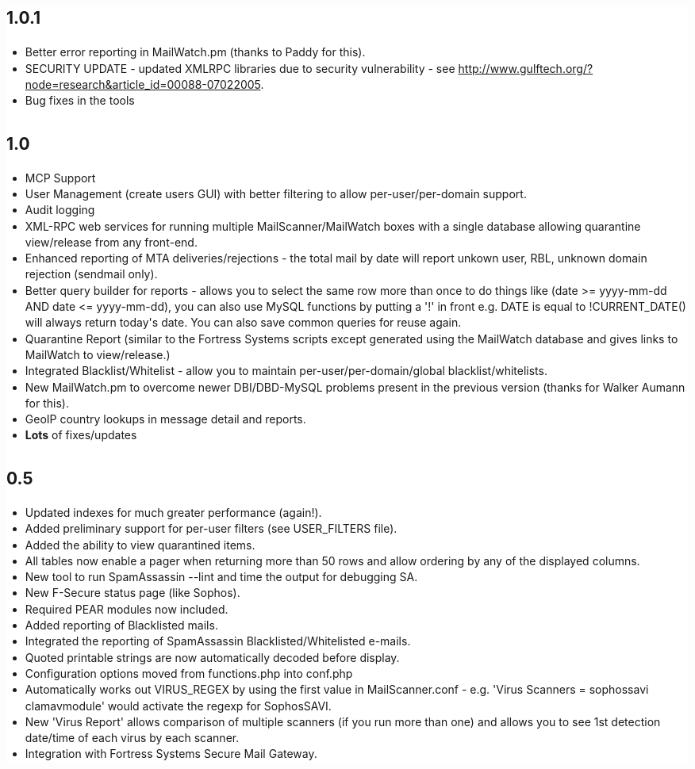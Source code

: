 ## 1.0.1
 - Better error reporting in MailWatch.pm (thanks to Paddy for this).
 - SECURITY UPDATE - updated XMLRPC libraries due to security vulnerability -
   see http://www.gulftech.org/?node=research&article_id=00088-07022005.
 - Bug fixes in the tools

## 1.0
 - MCP Support
 - User Management (create users GUI) with better filtering to allow per-user/per-domain support.
 - Audit logging
 - XML-RPC web services for running multiple MailScanner/MailWatch boxes with a single database allowing quarantine
   view/release from any front-end.
 - Enhanced reporting of MTA deliveries/rejections - the total mail by date will report unkown user, RBL, unknown domain
   rejection (sendmail only).
 - Better query builder for reports - allows you to select the same row more than once to do things like
   (date >= yyyy-mm-dd AND date <= yyyy-mm-dd), you can also use MySQL functions by putting a '!' in front e.g. DATE is
   equal to !CURRENT_DATE() will always return today's date. You can also save common queries for reuse again.
 - Quarantine Report (similar to the Fortress Systems scripts except generated using the MailWatch database and gives
   links to MailWatch to view/release.)
 - Integrated Blacklist/Whitelist - allow you to maintain per-user/per-domain/global blacklist/whitelists.
 - New MailWatch.pm to overcome newer DBI/DBD-MySQL problems present in the previous version (thanks for Walker Aumann
   for this).
 - GeoIP country lookups in message detail and reports.
 - **Lots** of fixes/updates

## 0.5
 - Updated indexes for much greater performance (again!).
 - Added preliminary support for per-user filters (see USER_FILTERS file).
 - Added the ability to view quarantined items.
 - All tables now enable a pager when returning more than 50 rows and allow ordering by any of the displayed columns.
 - New tool to run SpamAssassin --lint and time the output for debugging SA.
 - New F-Secure status page (like Sophos).
 - Required PEAR modules now included.
 - Added reporting of Blacklisted mails.
 - Integrated the reporting of SpamAssassin Blacklisted/Whitelisted e-mails.
 - Quoted printable strings are now automatically decoded before display.
 - Configuration options moved from functions.php into conf.php
 - Automatically works out VIRUS_REGEX by using the first value in MailScanner.conf - e.g. 'Virus Scanners = sophossavi
   clamavmodule' would activate the regexp for SophosSAVI.
 - New 'Virus Report' allows comparison of multiple scanners (if you run more than one) and allows you to see 1st
   detection date/time of each virus by each scanner.
 - Integration with Fortress Systems Secure Mail Gateway.
